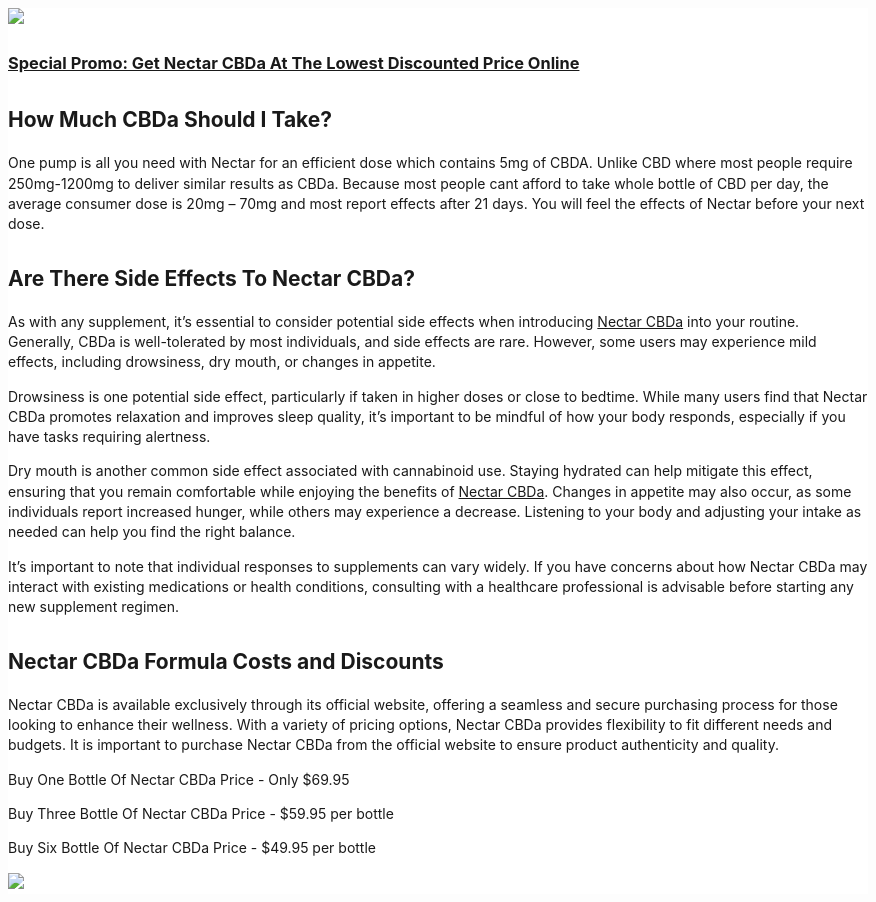 [![](https://blogger.googleusercontent.com/img/b/R29vZ2xl/AVvXsEh_XVETO-4Yi7GBGMt9gKNRkTlZJyW1R0FLjngMILGGib0Ra-_BV_ZPqD6ULXyByenKDi55Bcq3WuYiwnBxdzwD5A6yVJ4JeZ7egDP5AKLcqn47iodVj5ClMeqrgZpBZGrD2CJ8zyIJg_q9VRgcOvK1HlORMXqi-Q_AZ09fSrCKDZfZJJ6-OKFyEFIPmH7p/w640-h308/Nectar%20CBDA%203.jpg)](https://www.globalfitnessmart.com/get-nectar-cbda)

### **[Special Promo: Get Nectar CBDa At The Lowest Discounted Price Online](https://www.globalfitnessmart.com/get-nectar-cbda)**

**How Much CBDa Should I Take?**
--------------------------------

One pump is all you need with Nectar for an efficient dose which contains 5mg of CBDA. Unlike CBD where most people require 250mg-1200mg to deliver similar results as CBDa. Because most people cant afford to take whole bottle of CBD per day, the average consumer dose is 20mg – 70mg and most report effects after 21 days. You will feel the effects of Nectar before your next dose.

**Are There Side Effects To Nectar CBDa?**
------------------------------------------

As with any supplement, it’s essential to consider potential side effects when introducing [Nectar CBDa](https://nectarcbda.hashnode.dev/nectar-cbda-reviews-2024-season-end-sale-a-formula-with-all-natural-components) into your routine. Generally, CBDa is well-tolerated by most individuals, and side effects are rare. However, some users may experience mild effects, including drowsiness, dry mouth, or changes in appetite.

Drowsiness is one potential side effect, particularly if taken in higher doses or close to bedtime. While many users find that Nectar CBDa promotes relaxation and improves sleep quality, it’s important to be mindful of how your body responds, especially if you have tasks requiring alertness.

Dry mouth is another common side effect associated with cannabinoid use. Staying hydrated can help mitigate this effect, ensuring that you remain comfortable while enjoying the benefits of [Nectar CBDa](https://nectar-cbda-yzlqyuy.gamma.site/). Changes in appetite may also occur, as some individuals report increased hunger, while others may experience a decrease. Listening to your body and adjusting your intake as needed can help you find the right balance.

It’s important to note that individual responses to supplements can vary widely. If you have concerns about how Nectar CBDa may interact with existing medications or health conditions, consulting with a healthcare professional is advisable before starting any new supplement regimen.

**Nectar CBDa Formula Costs and Discounts**
-------------------------------------------

Nectar CBDa is available exclusively through its official website, offering a seamless and secure purchasing process for those looking to enhance their wellness. With a variety of pricing options, Nectar CBDa provides flexibility to fit different needs and budgets. It is important to purchase Nectar CBDa from the official website to ensure product authenticity and quality.

Buy One Bottle Of Nectar CBDa Price - Only $69.95

Buy Three Bottle Of Nectar CBDa Price - $59.95 per bottle

Buy Six Bottle Of Nectar CBDa Price - $49.95 per bottle

[![](https://blogger.googleusercontent.com/img/b/R29vZ2xl/AVvXsEigoAKJmk-YEx-6jvkkTbO_tGLShGRPGIf-ofFkk-G9NSZWpFeDlM7jpznbp6EuZtbRFxvLqBc27VNePu6eyc4UUmgQBbMdmagzCzN-1JI7P-17qO-Tddy5TmRj7Dxgac1EdM_3_RpLWv4IkilR4e8jiJm9yJC280mDP39gHmAHdvWi4piIthkQ5ewzVciU/w640-h462/Screenshot%202024-11-30%20104223.png)](https://www.globalfitnessmart.com/get-nectar-cbda)
